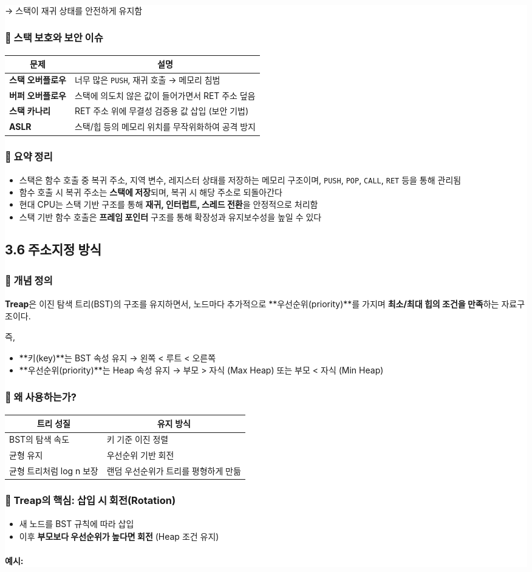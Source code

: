 → 스택이 재귀 상태를 안전하게 유지함

### 🔐 스택 보호와 보안 이슈

| 문제                | 설명                                              |
| ------------------- | ------------------------------------------------- |
| **스택 오버플로우** | 너무 많은 `PUSH`, 재귀 호출 → 메모리 침범         |
| **버퍼 오버플로우** | 스택에 의도치 않은 값이 들어가면서 RET 주소 덮음  |
| **스택 카나리**     | RET 주소 위에 무결성 검증용 값 삽입 (보안 기법)   |
| **ASLR**            | 스택/힙 등의 메모리 위치를 무작위화하여 공격 방지 |

### 📌 요약 정리

- 스택은 함수 호출 중 복귀 주소, 지역 변수, 레지스터 상태를 저장하는 메모리 구조이며,
   `PUSH`, `POP`, `CALL`, `RET` 등을 통해 관리됨
- 함수 호출 시 복귀 주소는 **스택에 저장**되며, 복귀 시 해당 주소로 되돌아간다
- 현대 CPU는 스택 기반 구조를 통해 **재귀, 인터럽트, 스레드 전환**을 안정적으로 처리함
- 스택 기반 함수 호출은 **프레임 포인터** 구조를 통해 확장성과 유지보수성을 높일 수 있다

## 3.6 주소지정 방식

### 📌 개념 정의

**Treap**은 이진 탐색 트리(BST)의 구조를 유지하면서,
 노드마다 추가적으로 **우선순위(priority)**를 가지며 **최소/최대 힙의 조건을 만족**하는 자료구조이다.

즉,

- **키(key)**는 BST 속성 유지
   → 왼쪽 < 루트 < 오른쪽
- **우선순위(priority)**는 Heap 속성 유지
   → 부모 > 자식 (Max Heap) 또는 부모 < 자식 (Min Heap)

### 🧠 왜 사용하는가?

| 트리 성질                | 유지 방식                            |
| ------------------------ | ------------------------------------ |
| BST의 탐색 속도          | 키 기준 이진 정렬                    |
| 균형 유지                | 우선순위 기반 회전                   |
| 균형 트리처럼 log n 보장 | 랜덤 우선순위가 트리를 평형하게 만듦 |

### 🔀 Treap의 핵심: **삽입 시 회전(Rotation)**

- 새 노드를 BST 규칙에 따라 삽입
- 이후 **부모보다 우선순위가 높다면 회전** (Heap 조건 유지)

#### 예시:

